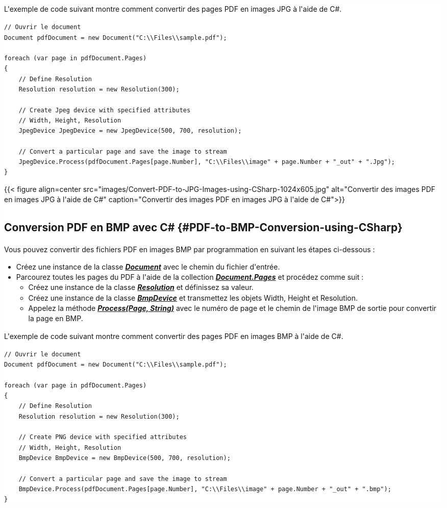 L'exemple de code suivant montre comment convertir des pages PDF en images JPG à l'aide de C#.
```
// Ouvrir le document
Document pdfDocument = new Document("C:\\Files\\sample.pdf");

foreach (var page in pdfDocument.Pages)
{
    // Define Resolution
    Resolution resolution = new Resolution(300);
    
    // Create Jpeg device with specified attributes
    // Width, Height, Resolution
    JpegDevice JpegDevice = new JpegDevice(500, 700, resolution);

    // Convert a particular page and save the image to stream
    JpegDevice.Process(pdfDocument.Pages[page.Number], "C:\\Files\\image" + page.Number + "_out" + ".Jpg");
}
```

{{< figure align=center src="images/Convert-PDF-to-JPG-Images-using-CSharp-1024x605.jpg" alt="Convertir des images PDF en images JPG à l'aide de C#" caption="Convertir des images PDF en images JPG à l'aide de C#">}}
 

## Conversion PDF en BMP avec C# {#PDF-to-BMP-Conversion-using-CSharp}

Vous pouvez convertir des fichiers PDF en images BMP par programmation en suivant les étapes ci-dessous :
  * Créez une instance de la classe **_[Document][12]_** avec le chemin du fichier d'entrée.
  * Parcourez toutes les pages du PDF à l'aide de la collection [**_Document.Pages_**][13] et procédez comme suit :
      * Créez une instance de la classe _**[Resolution][14]**_ et définissez sa valeur.
      * Créez une instance de la classe [**_BmpDevice_**][21] et transmettez les objets Width, Height et Resolution.
      * Appelez la méthode [**_Process(Page, String)_**][16] avec le numéro de page et le chemin de l'image BMP de sortie pour convertir la page en BMP.

L'exemple de code suivant montre comment convertir des pages PDF en images BMP à l'aide de C#.
```
// Ouvrir le document
Document pdfDocument = new Document("C:\\Files\\sample.pdf");

foreach (var page in pdfDocument.Pages)
{
    // Define Resolution
    Resolution resolution = new Resolution(300);
    
    // Create PNG device with specified attributes
    // Width, Height, Resolution
    BmpDevice BmpDevice = new BmpDevice(500, 700, resolution);

    // Convert a particular page and save the image to stream
    BmpDevice.Process(pdfDocument.Pages[page.Number], "C:\\Files\\image" + page.Number + "_out" + ".bmp");
}
```


 [1]: https://blog.conholdate.com/wp-content/uploads/sites/27/2021/09/convert-pdf-to-images-using-csharp.jpg
 [2]: #PDF-to-Image-Conversion-CSharp-API
 [3]: #Convert-PDF-to-PNG-Images-using-CSharp
 [4]: #Convert-PDF-to-JPG-Images-using-CSharp
 [5]: #PDF-to-BMP-Conversion-using-CSharp
 [6]: #PDF-to-TIFF-Conversion-using-CSharp
 [7]: #Extract-Images-from-PDF-Documents-using-CSharp
 [8]: https://docs.fileformat.com/pdf/
 [9]: https://products.aspose.com/pdf
 [10]: https://downloads.aspose.com/pdf/net
 [11]: https://www.nuget.org/packages/Aspose.PDF/
 [12]: https://apireference.aspose.com/pdf/net/aspose.pdf/document
 [13]: https://apireference.aspose.com/pdf/net/aspose.pdf/document/properties/pages
 [14]: https://apireference.aspose.com/pdf/net/aspose.pdf.devices/resolution
 [15]: https://apireference.aspose.com/pdf/net/aspose.pdf.devices/pngdevice
 [16]: https://apireference.aspose.com/pdf/net/aspose.pdf.devices.pagedevice/process/methods/1
 [17]: https://blog.conholdate.com/wp-content/uploads/sites/27/2021/09/Convert-PDF-to-PNG-Images-using-CSharp.jpg
 [18]: https://apireference.aspose.com/pdf/net/aspose.pdf.devices/pngdevice/methods/process
 [19]: https://apireference.aspose.com/pdf/net/aspose.pdf.devices/jpegdevice
 [20]: https://blog.conholdate.com/wp-content/uploads/sites/27/2021/09/Convert-PDF-to-JPG-Images-using-CSharp.jpg
 [21]: https://apireference.aspose.com/pdf/net/aspose.pdf.devices/bmpdevice
 [22]: https://blog.conholdate.com/wp-content/uploads/sites/27/2021/09/Convert-PDF-to-BMP-Images-using-CSharp.jpg
 [23]: https://apireference.aspose.com/pdf/net/aspose.pdf.devices/tiffsettings
 [24]: https://apireference.aspose.com/pdf/net/aspose.pdf.devices/tiffdevice
 [25]: https://apireference.aspose.com/pdf/net/aspose.pdf.devices.documentdevice/process/methods/3
 [26]: https://blog.conholdate.com/wp-content/uploads/sites/27/2021/09/Convert-PDF-to-TIFF-Images-using-CSharp.jpg
 [27]: https://apireference.aspose.com/net/pdf/aspose.pdf/ximage
 [28]: https://apireference.aspose.com/pdf/net/aspose.pdf/resources/properties/images
 [29]: https://docs.microsoft.com/en-us/dotnet/api/system.io.filestream
 [30]: https://apireference.aspose.com/pdf/net/aspose.pdf/ximage/methods/save
 [31]: https://blog.conholdate.com/wp-content/uploads/sites/27/2021/09/Extract-Images-from-PDF-Documents-using-CSharp.jpg
 [32]: https://apireference.aspose.com/pdf/net/aspose.pdf/ximage
 [33]: https://apireference.aspose.com/pdf/net/aspose.pdf.ximage/save/methods/1
 [34]: https://apireference.aspose.com/pdf/net/aspose.pdf.ximage/save/methods/3
 [35]: https://apireference.aspose.com/pdf/net/aspose.pdf.ximage/save/methods/2
 [36]: https://purchase.aspose.com/temporary-license
 [37]: https://docs.aspose.com/pdf/net/
 [38]: https://forum.aspose.com/c/pdf/10
 [39]: https://blog.conholdate.com/2021/07/01/classify-pdf-documents-using-csharp/